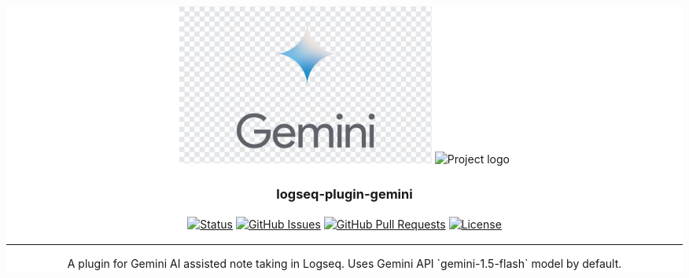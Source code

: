 <p align="center">
  <a href="" rel="noopener">
 <img height=200px src="./docs/logo.jpg" alt="Project logo"></a>
 <img height=200px src="./docs/logseq.png" alt="Project logo"></a>
</p>

<h3 align="center">logseq-plugin-gemini</h3>

<div align="center">

[![Status](https://img.shields.io/badge/status-active-success.svg)]()
[![GitHub Issues](https://img.shields.io/github/issues/nicklewanowicz/logseq-plugin-gemini.svg)](https://github.com/nicklewanowicz/logseq-plugin-gemini.svg)
[![GitHub Pull Requests](https://img.shields.io/github/issues-pr/nicklewanowicz/logseq-plugin-gemini.svg)](https://github.com/nicklewanowicz/logseq-plugin-gemini.svg)
[![License](https://img.shields.io/badge/license-MIT-blue.svg)](/LICENSE)

</div>

---

<p align="center"> A plugin for Gemini AI assisted note taking in Logseq. Uses Gemini API `gemini-1.5-flash` model by default.
    <br>
</p>
